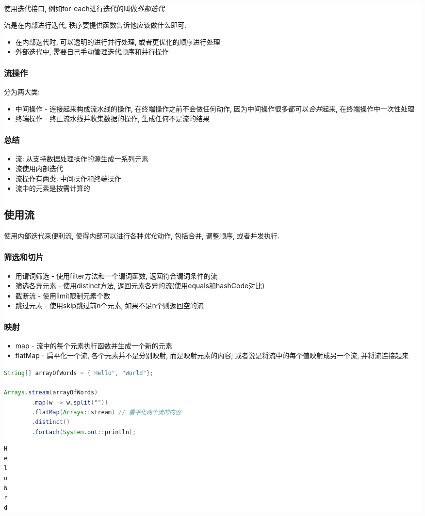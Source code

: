 使用迭代接口, 例如for-each进行迭代的叫做*外部迭代*

流是在内部进行迭代, 秩序要提供函数告诉他应该做什么即可.

- 在内部迭代时, 可以透明的进行并行处理, 或者更优化的顺序进行处理
- 外部迭代中, 需要自己手动管理迭代顺序和并行操作

### 流操作

分为两大类:

- 中间操作 - 连接起来构成流水线的操作, 在终端操作之前不会做任何动作, 因为中间操作很多都可以*合并*起来, 在终端操作中一次性处理
- 终端操作 - 终止流水线并收集数据的操作, 生成任何不是流的结果

### 总结

- 流: 从支持数据处理操作的源生成一系列元素
- 流使用内部迭代
- 流操作有两类: 中间操作和终端操作
- 流中的元素是按需计算的

## 使用流

使用内部迭代来便利流, 使得内部可以进行各种*优化*动作, 包括合并, 调整顺序, 或者并发执行. 

### 筛选和切片

- 用谓词筛选 - 使用filter方法和一个谓词函数, 返回符合谓词条件的流
- 筛选各异元素 - 使用distinct方法, 返回元素各异的流(使用equals和hashCode对比)
- 截断流 - 使用limit限制元素个数
- 跳过元素 - 使用skip跳过前n个元素, 如果不足n个则返回空的流

### 映射

- map - 流中的每个元素执行函数并生成一个新的元素
- flatMap - 扁平化一个流, 各个元素并不是分别映射, 而是映射元素的内容; 或者说是将流中的每个值映射成另一个流, 并将流连接起来

```java
String[] arrayOfWords = {"Hello", "World"};

Arrays.stream(arrayOfWords)
        .map(w -> w.split(""))
        .flatMap(Arrays::stream) // 扁平化两个流的内容
        .distinct()
        .forEach(System.out::println);
```

```
H
e
l
o
W
r
d
```
